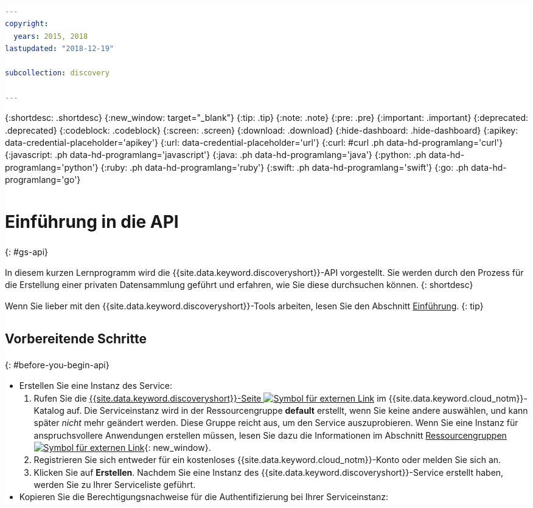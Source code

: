 ```yaml
---
copyright:
  years: 2015, 2018
lastupdated: "2018-12-19"

subcollection: discovery

---
```


{:shortdesc: .shortdesc}
{:new_window: target="_blank"}
{:tip: .tip}
{:note: .note}
{:pre: .pre}
{:important: .important}
{:deprecated: .deprecated}
{:codeblock: .codeblock}
{:screen: .screen}
{:download: .download}
{:hide-dashboard: .hide-dashboard}
{:apikey: data-credential-placeholder='apikey'}
{:url: data-credential-placeholder='url'}
{:curl: #curl .ph data-hd-programlang='curl'}
{:javascript: .ph data-hd-programlang='javascript'}
{:java: .ph data-hd-programlang='java'}
{:python: .ph data-hd-programlang='python'}
{:ruby: .ph data-hd-programlang='ruby'}
{:swift: .ph data-hd-programlang='swift'}
{:go: .ph data-hd-programlang='go'}

# Einführung in die API
{: #gs-api}

In diesem kurzen Lernprogramm wird die {{site.data.keyword.discoveryshort}}-API vorgestellt. Sie werden durch den Prozess für die Erstellung einer privaten Datensammlung geführt und erfahren, wie Sie diese durchsuchen können.
{: shortdesc}

Wenn Sie lieber mit den {{site.data.keyword.discoveryshort}}-Tools arbeiten, lesen Sie den Abschnitt [Einführung](/docs/services/discovery?topic=discovery-getting-started#getting-started).
{: tip}

## Vorbereitende Schritte
{: #before-you-begin-api}

- Erstellen Sie eine Instanz des Service:
    1.  Rufen Sie die [{{site.data.keyword.discoveryshort}}-Seite ![Symbol für externen Link](../../icons/launch-glyph.svg "Symbol für externen Link")](https://{DomainName}/catalog/services/discovery) im {{site.data.keyword.cloud_notm}}-Katalog auf.
        Die Serviceinstanz wird in der Ressourcengruppe **default** erstellt, wenn Sie keine andere auswählen, und kann später *nicht* mehr geändert werden. Diese Gruppe reicht aus, um den Service auszuprobieren.
        Wenn Sie eine Instanz für anspruchsvollere Anwendungen erstellen müssen, lesen Sie dazu die Informationen im Abschnitt [Ressourcengruppen ![Symbol für externen Link](../../icons/launch-glyph.svg "Symbol für externen Link")](https://{DomainName}/docs/resources/bestpractice_rgs.html#bp_resourcegroups){: new_window}.
    1.  Registrieren Sie sich entweder für ein kostenloses {{site.data.keyword.cloud_notm}}-Konto oder melden Sie sich an.
    1.  Klicken Sie auf **Erstellen**. Nachdem Sie eine Instanz des {{site.data.keyword.discoveryshort}}-Service erstellt haben, werden Sie zu Ihrer Serviceliste geführt.
- Kopieren Sie die Berechtigungsnachweise für die Authentifizierung bei Ihrer Serviceinstanz: